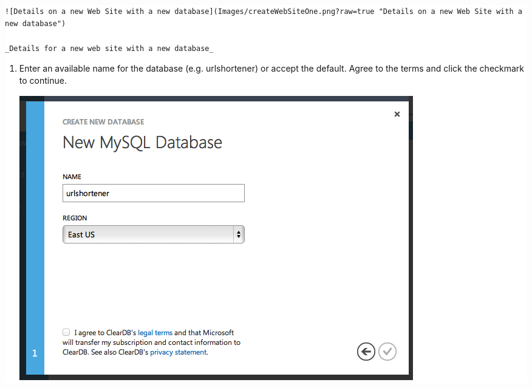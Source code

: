 	![Details on a new Web Site with a new database](Images/createWebSiteOne.png?raw=true "Details on a new Web Site with a new database")

	_Details for a new web site with a new database_

1.  Enter an available name for the database (e.g.  urlshortener) or accept the default.  Agree to the terms and click the checkmark to continue.

	![Entering database details](Images/createDatabase.png?raw=true "Entering database details")
